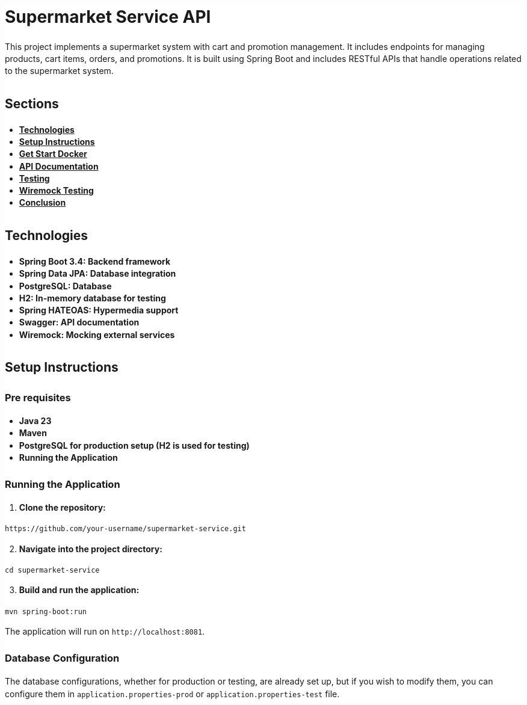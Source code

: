 ﻿# Supermarket Service API
This project implements a supermarket system with cart and promotion management. It includes endpoints for managing products, cart items, orders, and promotions. It is built using Spring Boot and includes RESTful APIs that handle operations related to the supermarket system.

## Sections
- **[Technologies](#technologies)**
- **[Setup Instructions](#setup-instructions)**
- **[Get Start Docker](#get-start-docker)**
- **[API Documentation](#api-documentation)**
- **[Testing](#testing)**
- **[Wiremock Testing](#wiremock-testing)**
- **[Conclusion](#conclusion)**

## Technologies
- **Spring Boot 3.4: Backend framework**
- **Spring Data JPA: Database integration**
- **PostgreSQL: Database**
- **H2: In-memory database for testing**
- **Spring HATEOAS: Hypermedia support**
- **Swagger: API documentation**
- **Wiremock: Mocking external services**

## Setup Instructions
### Pre requisites
- **Java 23** 
- **Maven**
- **PostgreSQL for production setup (H2 is used for testing)**
- **Running the Application**

### Running the Application
1. **Clone the repository:** 
```Git Clone
https://github.com/your-username/supermarket-service.git
```

2. **Navigate into the project directory:**

```Directory
cd supermarket-service
````
3. **Build and run the application:**

```Build
mvn spring-boot:run
```
The application will run on `http://localhost:8081`.

### Database Configuration
The database configurations, whether for production or testing, are already set up, but if you wish to modify them, you can configure them in `application.properties-prod` or `application.properties-test` file.
